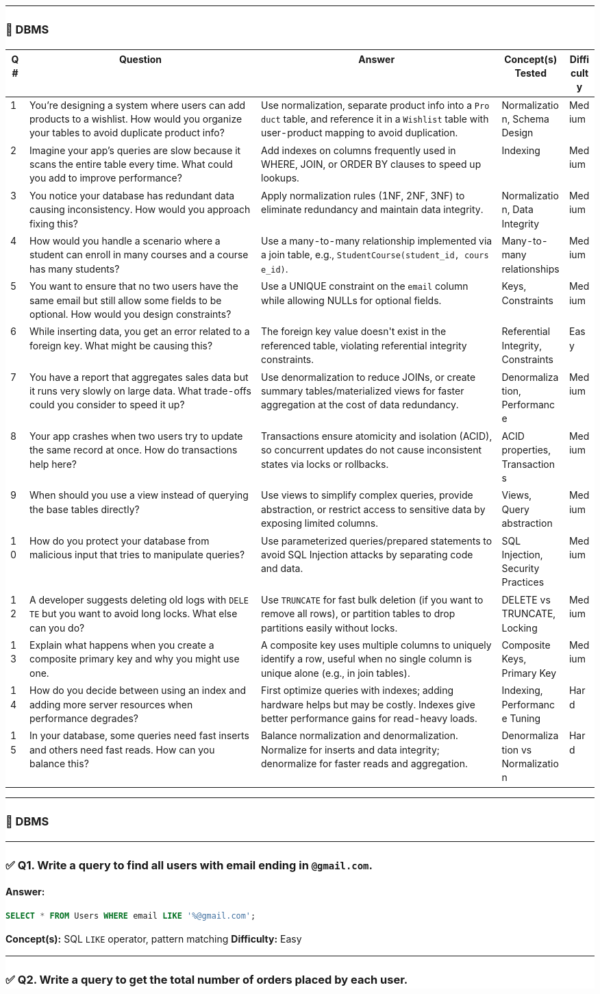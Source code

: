 
---

### 🔷 DBMS

| Q# | Question                                                                                                                                  | Answer                                                                                                                                                  | Concept(s) Tested                  | Difficulty |
| -- | ----------------------------------------------------------------------------------------------------------------------------------------- | ------------------------------------------------------------------------------------------------------------------------------------------------------- | ---------------------------------- | ---------- |
| 1  | You’re designing a system where users can add products to a wishlist. How would you organize your tables to avoid duplicate product info? | Use normalization, separate product info into a `Product` table, and reference it in a `Wishlist` table with user-product mapping to avoid duplication. | Normalization, Schema Design       | Medium     |
| 2  | Imagine your app’s queries are slow because it scans the entire table every time. What could you add to improve performance?              | Add indexes on columns frequently used in WHERE, JOIN, or ORDER BY clauses to speed up lookups.                                                         | Indexing                           | Medium     |
| 3  | You notice your database has redundant data causing inconsistency. How would you approach fixing this?                                    | Apply normalization rules (1NF, 2NF, 3NF) to eliminate redundancy and maintain data integrity.                                                          | Normalization, Data Integrity      | Medium     |
| 4  | How would you handle a scenario where a student can enroll in many courses and a course has many students?                                | Use a many-to-many relationship implemented via a join table, e.g., `StudentCourse(student_id, course_id)`.                                             | Many-to-many relationships         | Medium     |
| 5  | You want to ensure that no two users have the same email but still allow some fields to be optional. How would you design constraints?    | Use a UNIQUE constraint on the `email` column while allowing NULLs for optional fields.                                                                 | Keys, Constraints                  | Medium     |
| 6  | While inserting data, you get an error related to a foreign key. What might be causing this?                                              | The foreign key value doesn't exist in the referenced table, violating referential integrity constraints.                                               | Referential Integrity, Constraints | Easy       |
| 7  | You have a report that aggregates sales data but it runs very slowly on large data. What trade-offs could you consider to speed it up?    | Use denormalization to reduce JOINs, or create summary tables/materialized views for faster aggregation at the cost of data redundancy.                 | Denormalization, Performance       | Medium     |
| 8  | Your app crashes when two users try to update the same record at once. How do transactions help here?                                     | Transactions ensure atomicity and isolation (ACID), so concurrent updates do not cause inconsistent states via locks or rollbacks.                      | ACID properties, Transactions      | Medium     |
| 9  | When should you use a view instead of querying the base tables directly?                                                                  | Use views to simplify complex queries, provide abstraction, or restrict access to sensitive data by exposing limited columns.                           | Views, Query abstraction           | Medium     |
| 10 | How do you protect your database from malicious input that tries to manipulate queries?                                                   | Use parameterized queries/prepared statements to avoid SQL Injection attacks by separating code and data.                                               | SQL Injection, Security Practices  | Medium     |
| 12 | A developer suggests deleting old logs with `DELETE` but you want to avoid long locks. What else can you do?                              | Use `TRUNCATE` for fast bulk deletion (if you want to remove all rows), or partition tables to drop partitions easily without locks.                    | DELETE vs TRUNCATE, Locking        | Medium     |
| 13 | Explain what happens when you create a composite primary key and why you might use one.                                                   | A composite key uses multiple columns to uniquely identify a row, useful when no single column is unique alone (e.g., in join tables).                  | Composite Keys, Primary Key        | Medium     |
| 14 | How do you decide between using an index and adding more server resources when performance degrades?                                      | First optimize queries with indexes; adding hardware helps but may be costly. Indexes give better performance gains for read-heavy loads.               | Indexing, Performance Tuning       | Hard       |
| 15 | In your database, some queries need fast inserts and others need fast reads. How can you balance this?                                    | Balance normalization and denormalization. Normalize for inserts and data integrity; denormalize for faster reads and aggregation.                      | Denormalization vs Normalization   | Hard       |

---

### 🔷 DBMS

---

### ✅ Q1. Write a query to find all users with email ending in `@gmail.com`.

**Answer:**

```sql
SELECT * FROM Users WHERE email LIKE '%@gmail.com';
```

**Concept(s):** SQL `LIKE` operator, pattern matching
**Difficulty:** Easy

---

### ✅ Q2. Write a query to get the total number of orders placed by each user.
